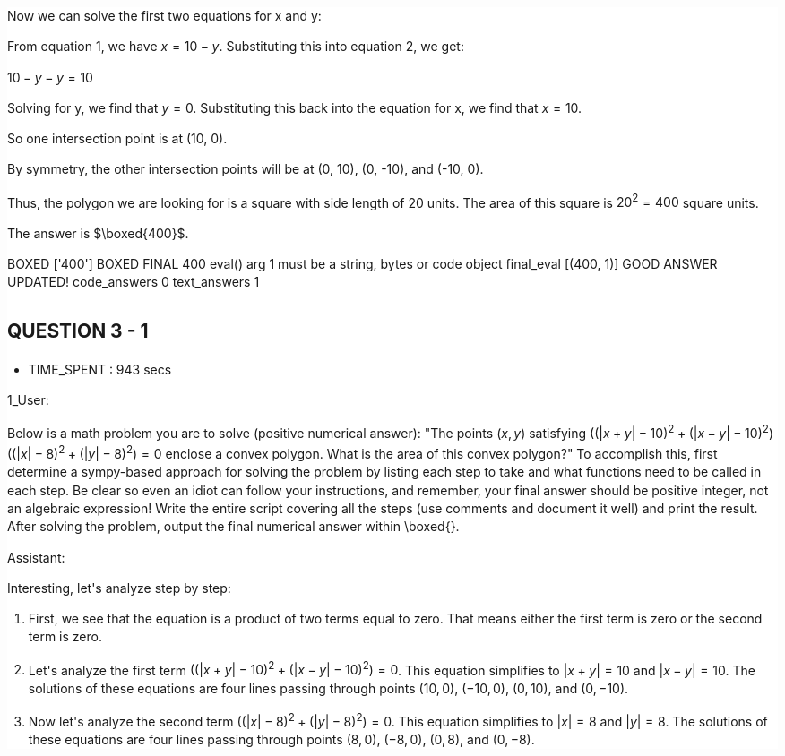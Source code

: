 Now we can solve the first two equations for x and y:

From equation 1, we have $x = 10 - y$. Substituting this into equation 2, we get:

$10 - y - y = 10$

Solving for y, we find that $y = 0$. Substituting this back into the equation for x, we find that $x = 10$.

So one intersection point is at (10, 0).

By symmetry, the other intersection points will be at (0, 10), (0, -10), and (-10, 0).

Thus, the polygon we are looking for is a square with side length of 20 units. The area of this square is $20^2 = 400$ square units.

The answer is $\boxed{400}$.

BOXED ['400']
BOXED FINAL 400
eval() arg 1 must be a string, bytes or code object final_eval
[(400, 1)]
GOOD ANSWER UPDATED!
code_answers 0 text_answers 1



## QUESTION 3 - 1 
- TIME_SPENT : 943 secs

1_User:

Below is a math problem you are to solve (positive numerical answer):
"The points $\left(x, y\right)$ satisfying $((\vert x + y \vert - 10)^2 + ( \vert x - y \vert - 10)^2)((\vert x \vert - 8)^2 + ( \vert y \vert - 8)^2) = 0$ enclose a convex polygon. What is the area of this convex polygon?"
To accomplish this, first determine a sympy-based approach for solving the problem by listing each step to take and what functions need to be called in each step. Be clear so even an idiot can follow your instructions, and remember, your final answer should be positive integer, not an algebraic expression!
Write the entire script covering all the steps (use comments and document it well) and print the result. After solving the problem, output the final numerical answer within \boxed{}.

Assistant: 

Interesting, let's analyze step by step:



1. First, we see that the equation is a product of two terms equal to zero. That means either the first term is zero or the second term is zero. 

2. Let's analyze the first term $((\vert x + y \vert - 10)^2 + ( \vert x - y \vert - 10)^2) = 0$. 
   This equation simplifies to $\vert x + y \vert = 10$ and $\vert x - y \vert = 10$. 
   The solutions of these equations are four lines passing through points $(10, 0)$, $(-10, 0)$, $(0, 10)$, and $(0, -10)$.

3. Now let's analyze the second term $((\vert x \vert - 8)^2 + ( \vert y \vert - 8)^2) = 0$. 
   This equation simplifies to $\vert x \vert = 8$ and $\vert y \vert = 8$. 
   The solutions of these equations are four lines passing through points $(8, 0)$, $(-8, 0)$, $(0, 8)$, and $(0, -8)$.
